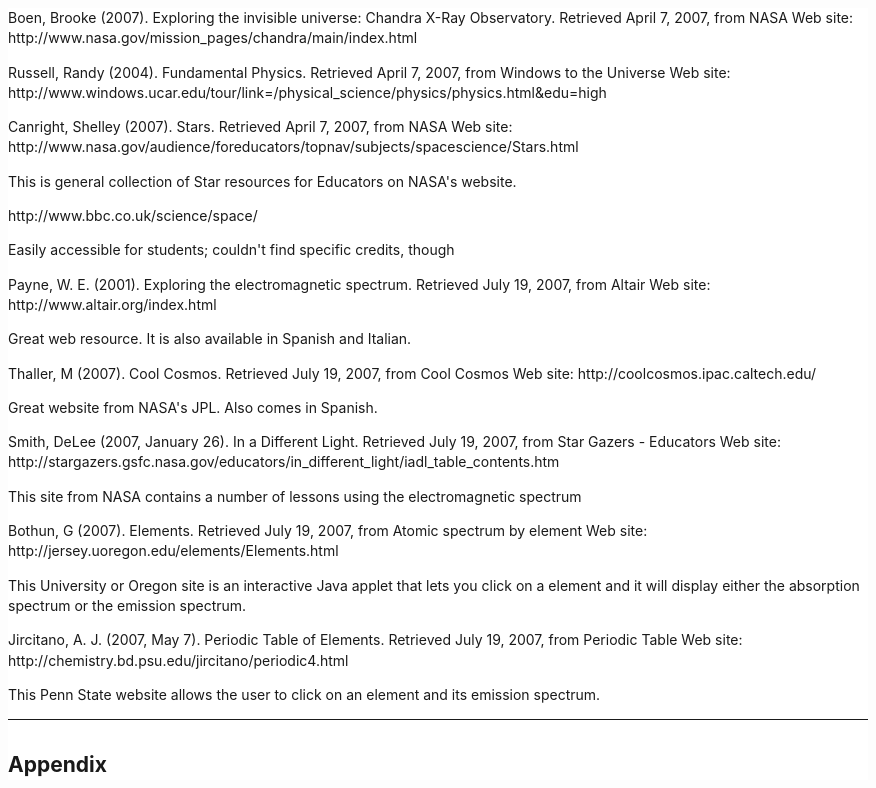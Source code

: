 <p>
Boen, Brooke (2007). Exploring the invisible universe: Chandra X-Ray Observatory. Retrieved April 7, 2007, from NASA Web site: http://www.nasa.gov/mission_pages/chandra/main/index.html
</p>
<p>
Russell, Randy (2004). Fundamental Physics. Retrieved April 7, 2007, from Windows to the Universe Web site: http://www.windows.ucar.edu/tour/link=/physical_science/physics/physics.html&amp;edu=high
</p>
<p>
Canright, Shelley (2007). Stars. Retrieved April 7, 2007, from NASA Web site: http://www.nasa.gov/audience/foreducators/topnav/subjects/spacescience/Stars.html
</p>
<p>
This is general collection of Star resources for Educators on NASA's website.
</p>
<p>
http://www.bbc.co.uk/science/space/
</p>
<p>
Easily accessible for students; couldn't find specific credits, though
</p>
<p>
Payne, W. E. (2001). Exploring the electromagnetic spectrum. Retrieved July 19, 2007, from Altair Web site: http://www.altair.org/index.html
</p>
<p>
Great web resource. It is also available in Spanish and Italian.
</p>
<p>
Thaller, M (2007). Cool Cosmos. Retrieved July 19, 2007, from Cool Cosmos Web site: http://coolcosmos.ipac.caltech.edu/
</p>
<p>
Great website from NASA's JPL. Also comes in Spanish.
</p>
<p>
Smith, DeLee (2007, January 26). In a Different Light. Retrieved July 19, 2007, from Star Gazers - Educators Web site: http://stargazers.gsfc.nasa.gov/educators/in_different_light/iadl_table_contents.htm
</p>
<p>
This site from NASA contains a number of lessons using the electromagnetic spectrum
</p>
<p>
Bothun, G (2007). Elements. Retrieved July 19, 2007, from Atomic spectrum by element Web site: http://jersey.uoregon.edu/elements/Elements.html
</p>
<p>
This University or Oregon site is an interactive Java applet that lets you click on a element and it will display either the absorption spectrum or the emission spectrum.
</p>
<p>
Jircitano, A. J. (2007, May 7). Periodic Table of Elements. Retrieved July 19, 2007, from Periodic Table Web site: http://chemistry.bd.psu.edu/jircitano/periodic4.html
</p>
<p>
This Penn State website allows the user to click on an element and its emission spectrum.
</p>
</font>
</p>
<hr/>
<h2>
Appendix
</h2>